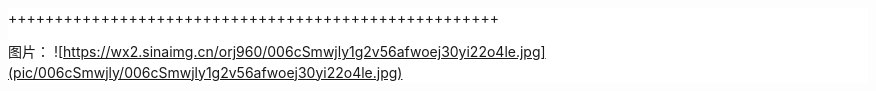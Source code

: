+++++++++++++++++++++++++++++++++++++++++++++++++++++

图片：
![https://wx2.sinaimg.cn/orj960/006cSmwjly1g2v56afwoej30yi22o4le.jpg](pic/006cSmwjly/006cSmwjly1g2v56afwoej30yi22o4le.jpg)